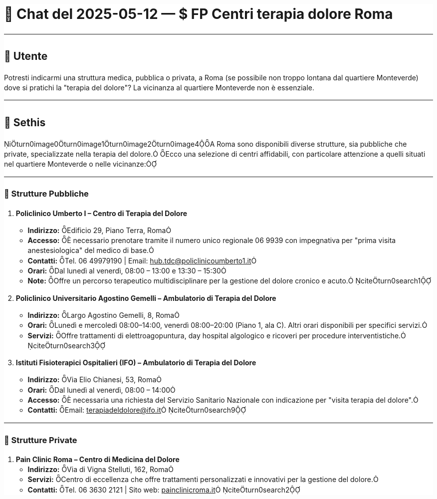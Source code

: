 # 📅 Chat del 2025-05-12 — $ FP Centri terapia dolore Roma

---

## 👤 **Utente**

Potresti indicarmi una struttura medica, pubblica o privata, a Roma (se possibile non troppo lontana dal quartiere Monteverde) dove si pratichi la "terapia del dolore"?
La vicinanza al quartiere Monteverde non è essenziale.

---

## 🤖 **Sethis**

iturn0image0turn0image1turn0image2turn0image4A Roma sono disponibili diverse strutture, sia pubbliche che private, specializzate nella terapia del dolore. Ecco una selezione di centri affidabili, con particolare attenzione a quelli situati nel quartiere Monteverde o nelle vicinanze:

---

### 🏥 Strutture Pubbliche

1. **Policlinico Umberto I – Centro di Terapia del Dolore**
   - **Indirizzo:** Edificio 29, Piano Terra, Roma
   - **Accesso:** È necessario prenotare tramite il numero unico regionale 06 9939 con impegnativa per "prima visita anestesiologica" del medico di base.
   - **Contatti:** Tel. 06 49979190 | Email: hub.tdc@policlinicoumberto1.it
   - **Orari:** Dal lunedì al venerdì, 08:00 – 13:00 e 13:30 – 15:30
   - **Note:** Offre un percorso terapeutico multidisciplinare per la gestione del dolore cronico e acuto. citeturn0search1

2. **Policlinico Universitario Agostino Gemelli – Ambulatorio di Terapia del Dolore**
   - **Indirizzo:** Largo Agostino Gemelli, 8, Roma
   - **Orari:** Lunedì e mercoledì 08:00–14:00, venerdì 08:00–20:00 (Piano 1, ala C). Altri orari disponibili per specifici servizi.
   - **Servizi:** Offre trattamenti di elettroagopuntura, day hospital algologico e ricoveri per procedure interventistiche. citeturn0search3

3. **Istituti Fisioterapici Ospitalieri (IFO) – Ambulatorio di Terapia del Dolore**
   - **Indirizzo:** Via Elio Chianesi, 53, Roma
   - **Orari:** Dal lunedì al venerdì, 08:00 – 14:00
   - **Accesso:** È necessaria una richiesta del Servizio Sanitario Nazionale con indicazione per "visita terapia del dolore".
   - **Contatti:** Email: terapiadeldolore@ifo.it citeturn0search9

---

### 🏥 Strutture Private

1. **Pain Clinic Roma – Centro di Medicina del Dolore**
   - **Indirizzo:** Via di Vigna Stelluti, 162, Roma
   - **Servizi:** Centro di eccellenza che offre trattamenti personalizzati e innovativi per la gestione del dolore.
   - **Contatti:** Tel. 06 3630 2121 | Sito web: [painclinicroma.it](https://www.painclinicroma.it/) citeturn0search2
